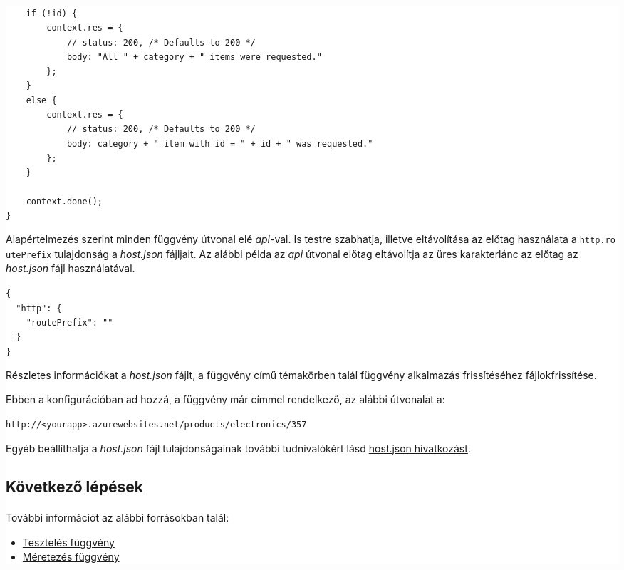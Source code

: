         if (!id) {
            context.res = {
                // status: 200, /* Defaults to 200 */
                body: "All " + category + " items were requested."
            };
        }
        else {
            context.res = {
                // status: 200, /* Defaults to 200 */
                body: category + " item with id = " + id + " was requested."
            };
        }
    
        context.done();
    } 

Alapértelmezés szerint minden függvény útvonal elé *api*-val. Is testre szabhatja, illetve eltávolítása az előtag használata a `http.routePrefix` tulajdonság a *host.json* fájljait. Az alábbi példa az *api* útvonal előtag eltávolítja az üres karakterlánc az előtag az *host.json* fájl használatával.

    {
      "http": {
        "routePrefix": ""
      }
    }

Részletes információkat a *host.json* fájlt, a függvény című témakörben talál [függvény alkalmazás frissítéséhez fájlok](functions-reference.md#fileupdate)frissítése. 

Ebben a konfigurációban ad hozzá, a függvény már címmel rendelkező, az alábbi útvonalat a:

    http://<yourapp>.azurewebsites.net/products/electronics/357

Egyéb beállíthatja a *host.json* fájl tulajdonságainak további tudnivalókért lásd [host.json hivatkozást](https://github.com/Azure/azure-webjobs-sdk-script/wiki/host.json).





## <a name="next-steps"></a>Következő lépések

További információt az alábbi forrásokban talál:

* [Tesztelés függvény](functions-test-a-function.md)
* [Méretezés függvény](functions-scale.md)
